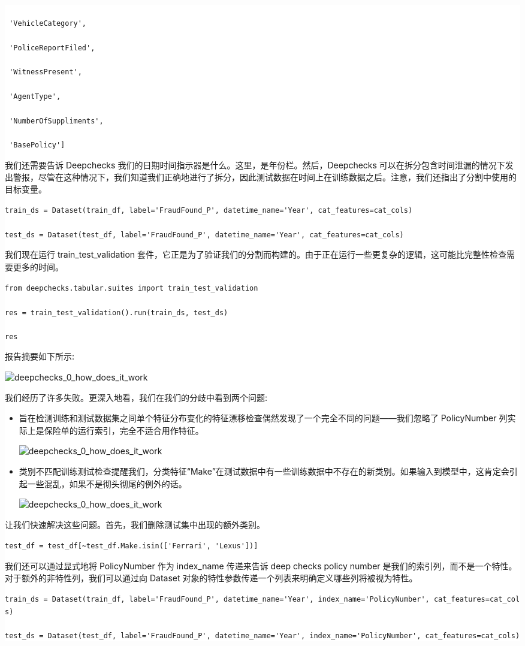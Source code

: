 ```

 'VehicleCategory',

 'PoliceReportFiled',

 'WitnessPresent',

 'AgentType',

 'NumberOfSuppliments',

 'BasePolicy']
```

我们还需要告诉 Deepchecks 我们的日期时间指示器是什么。这里，是年份栏。然后，Deepchecks 可以在拆分包含时间泄漏的情况下发出警报，尽管在这种情况下，我们知道我们正确地进行了拆分，因此测试数据在时间上在训练数据之后。注意，我们还指出了分割中使用的目标变量。

```
train_ds = Dataset(train_df, label='FraudFound_P', datetime_name='Year', cat_features=cat_cols)

test_ds = Dataset(test_df, label='FraudFound_P', datetime_name='Year', cat_features=cat_cols)
```

我们现在运行 train_test_validation 套件，它正是为了验证我们的分割而构建的。由于正在运行一些更复杂的逻辑，这可能比完整性检查需要更多的时间。

```
from deepchecks.tabular.suites import train_test_validation

res = train_test_validation().run(train_ds, test_ds)

res
```

报告摘要如下所示:

![deepchecks_0_how_does_it_work](../Images/c5e60cda0151cf4156fb293340319002.png)

我们经历了许多失败。更深入地看，我们在我们的分歧中看到两个问题:

*   旨在检测训练和测试数据集之间单个特征分布变化的特征漂移检查偶然发现了一个完全不同的问题——我们忽略了 PolicyNumber 列实际上是保险单的运行索引，完全不适合用作特征。

    ![deepchecks_0_how_does_it_work](../Images/132fa6a15787c8a643c59bba8ac646a3.png)
*   类别不匹配训练测试检查提醒我们，分类特征“Make”在测试数据中有一些训练数据中不存在的新类别。如果输入到模型中，这肯定会引起一些混乱，如果不是彻头彻尾的例外的话。

    ![deepchecks_0_how_does_it_work](../Images/adc82fa305228a6f11bc170ffd2ee3b1.png)

让我们快速解决这些问题。首先，我们删除测试集中出现的额外类别。

```
test_df = test_df[~test_df.Make.isin(['Ferrari', 'Lexus'])]
```

我们还可以通过显式地将 PolicyNumber 作为 index_name 传递来告诉 deep checks policy number 是我们的索引列，而不是一个特性。对于额外的非特性列，我们可以通过向 Dataset 对象的特性参数传递一个列表来明确定义哪些列将被视为特性。

```
train_ds = Dataset(train_df, label='FraudFound_P', datetime_name='Year', index_name='PolicyNumber', cat_features=cat_cols)

test_ds = Dataset(test_df, label='FraudFound_P', datetime_name='Year', index_name='PolicyNumber', cat_features=cat_cols)
```
